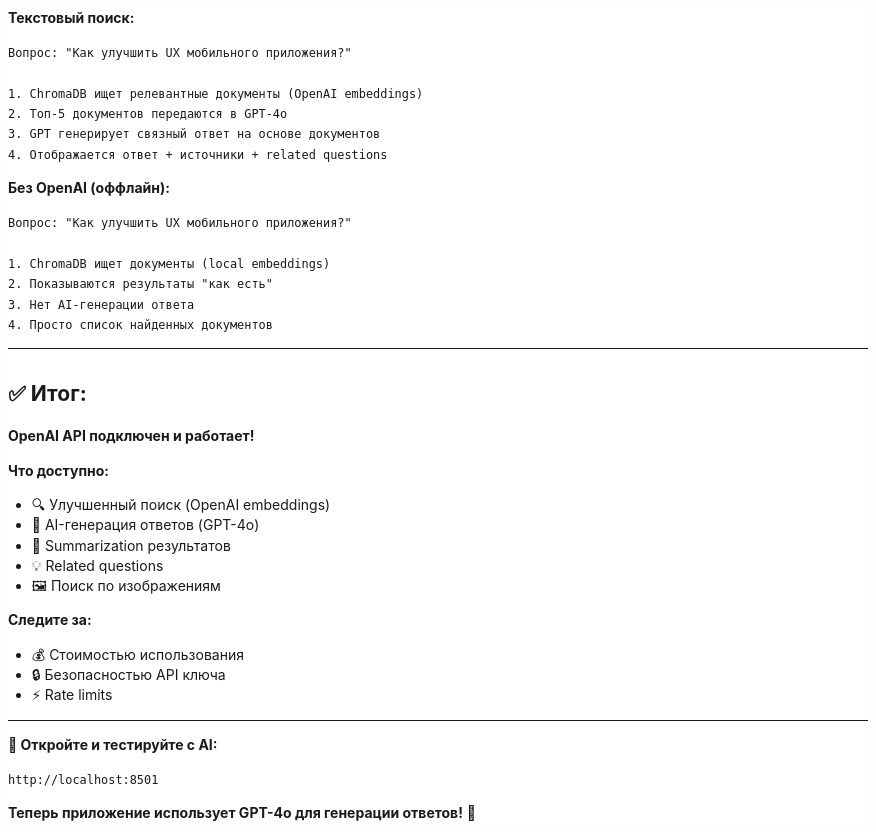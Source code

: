 **Текстовый поиск:**
```
Вопрос: "Как улучшить UX мобильного приложения?"

1. ChromaDB ищет релевантные документы (OpenAI embeddings)
2. Топ-5 документов передаются в GPT-4o
3. GPT генерирует связный ответ на основе документов
4. Отображается ответ + источники + related questions
```

**Без OpenAI (оффлайн):**
```
Вопрос: "Как улучшить UX мобильного приложения?"

1. ChromaDB ищет документы (local embeddings)
2. Показываются результаты "как есть"
3. Нет AI-генерации ответа
4. Просто список найденных документов
```

---

## ✅ Итог:

**OpenAI API подключен и работает!**

**Что доступно:**
- 🔍 Улучшенный поиск (OpenAI embeddings)
- 🤖 AI-генерация ответов (GPT-4o)
- 📝 Summarization результатов
- 💡 Related questions
- 🖼️ Поиск по изображениям

**Следите за:**
- 💰 Стоимостью использования
- 🔒 Безопасностью API ключа
- ⚡ Rate limits

---

**🎈 Откройте и тестируйте с AI:**

```
http://localhost:8501
```

**Теперь приложение использует GPT-4o для генерации ответов!** 🚀
